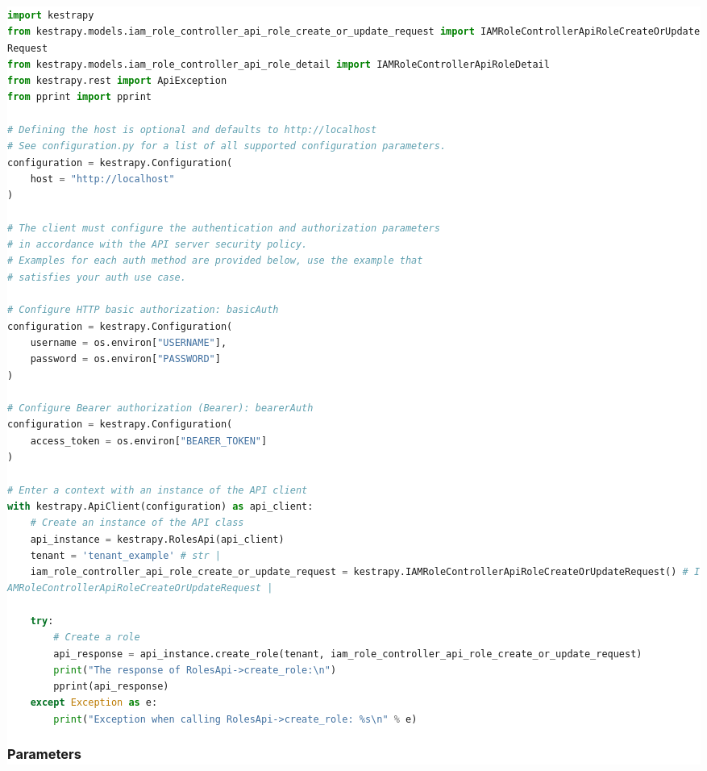 ```python
import kestrapy
from kestrapy.models.iam_role_controller_api_role_create_or_update_request import IAMRoleControllerApiRoleCreateOrUpdateRequest
from kestrapy.models.iam_role_controller_api_role_detail import IAMRoleControllerApiRoleDetail
from kestrapy.rest import ApiException
from pprint import pprint

# Defining the host is optional and defaults to http://localhost
# See configuration.py for a list of all supported configuration parameters.
configuration = kestrapy.Configuration(
    host = "http://localhost"
)

# The client must configure the authentication and authorization parameters
# in accordance with the API server security policy.
# Examples for each auth method are provided below, use the example that
# satisfies your auth use case.

# Configure HTTP basic authorization: basicAuth
configuration = kestrapy.Configuration(
    username = os.environ["USERNAME"],
    password = os.environ["PASSWORD"]
)

# Configure Bearer authorization (Bearer): bearerAuth
configuration = kestrapy.Configuration(
    access_token = os.environ["BEARER_TOKEN"]
)

# Enter a context with an instance of the API client
with kestrapy.ApiClient(configuration) as api_client:
    # Create an instance of the API class
    api_instance = kestrapy.RolesApi(api_client)
    tenant = 'tenant_example' # str | 
    iam_role_controller_api_role_create_or_update_request = kestrapy.IAMRoleControllerApiRoleCreateOrUpdateRequest() # IAMRoleControllerApiRoleCreateOrUpdateRequest | 

    try:
        # Create a role
        api_response = api_instance.create_role(tenant, iam_role_controller_api_role_create_or_update_request)
        print("The response of RolesApi->create_role:\n")
        pprint(api_response)
    except Exception as e:
        print("Exception when calling RolesApi->create_role: %s\n" % e)
```



### Parameters

